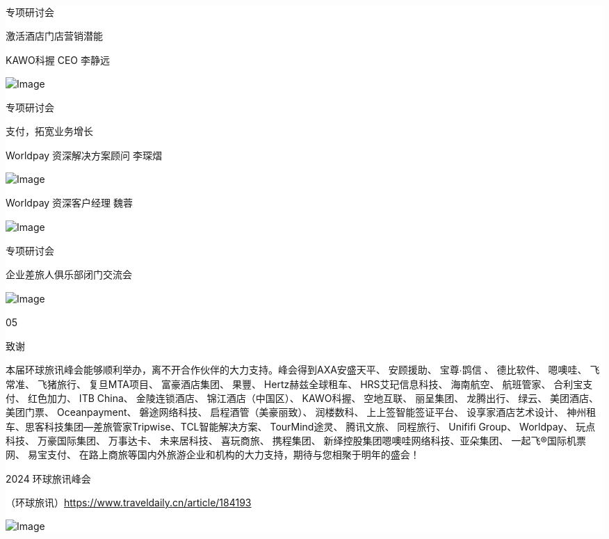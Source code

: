 专项研讨会

激活酒店门店营销潜能

KAWO科握 CEO 李静远

![Image](https://mp.toutiao.com/mp/agw/article_material/open_image/get?code=ODg4YTg5NTA3NWE0NDVmMTYyZWI5ODI1ZjQzYjE5M2MsMTcyNzQ0MDI2NDgzNA==)

专项研讨会

支付，拓宽业务增长

Worldpay 资深解决方案顾问 李琛熠

![Image](https://mp.toutiao.com/mp/agw/article_material/open_image/get?code=YjkxMjk3OTFjMDljYjRmMGI3OGRlYTA3ZDhhMWUyODgsMTcyNzQ0MDI2NDgzNA==)

Worldpay 资深客户经理 魏蓉

![Image](https://mp.toutiao.com/mp/agw/article_material/open_image/get?code=ODgxZjY5NTc4YThlOWExY2RiZWJiM2U1YzdjZDE0ZjcsMTcyNzQ0MDI2NDgzNA==)

专项研讨会

企业差旅人俱乐部闭门交流会

![Image](https://mp.toutiao.com/mp/agw/article_material/open_image/get?code=YTMyYjUwY2YwMDY1ZTk0YmQxYjU2MjM3MDg1ZGU0MjYsMTcyNzQ0MDI2NDgzNA==)

05

致谢

本届环球旅讯峰会能够顺利举办，离不开合作伙伴的大力支持。峰会得到AXA安盛天平、 安顾援助、 宝尊∙鹍信 、 德比软件、 嗯噢哇、 飞常准、 飞猪旅行、 复旦MTA项目、 富豪酒店集团、 果豐、 Hertz赫兹全球租车、 HRS艾玘信息科技、 海南航空、 航班管家、 合利宝支付、 红色加力、 ITB China、 金陵连锁酒店、 锦江酒店（中国区）、 KAWO科握、 空地互联、 丽呈集团、 龙腾出行、 绿云、 美团酒店、 美团门票、 Oceanpayment、 磐途网络科技、 启程酒管（美豪丽致）、 润楼数科、 上上签智能签证平台、 设享家酒店艺术设计、 神州租车、思客科技集团—差旅管家Tripwise、TCL智能解决方案、 TourMind途灵、 腾讯文旅、 同程旅行、 Unififi Group、 Worldpay、 玩点科技、 万豪国际集团、 万事达卡、 未来居科技、 喜玩商旅、 携程集团、 新绎控股集团嗯噢哇网络科技、亚朵集团、 一起飞®国际机票网、 易宝支付、 在路上商旅等国内外旅游企业和机构的大力支持，期待与您相聚于明年的盛会！

2024 环球旅讯峰会

（环球旅讯）https://www.traveldaily.cn/article/184193

![Image](https://mp.toutiao.com/mp/agw/article_material/open_image/get?code=MTdiMTE3NTY2YTUyMGVmN2NlZTg4NmQwMDMzNjhmY2YsMTcyNzQ0MDI2NDgzNA==)

